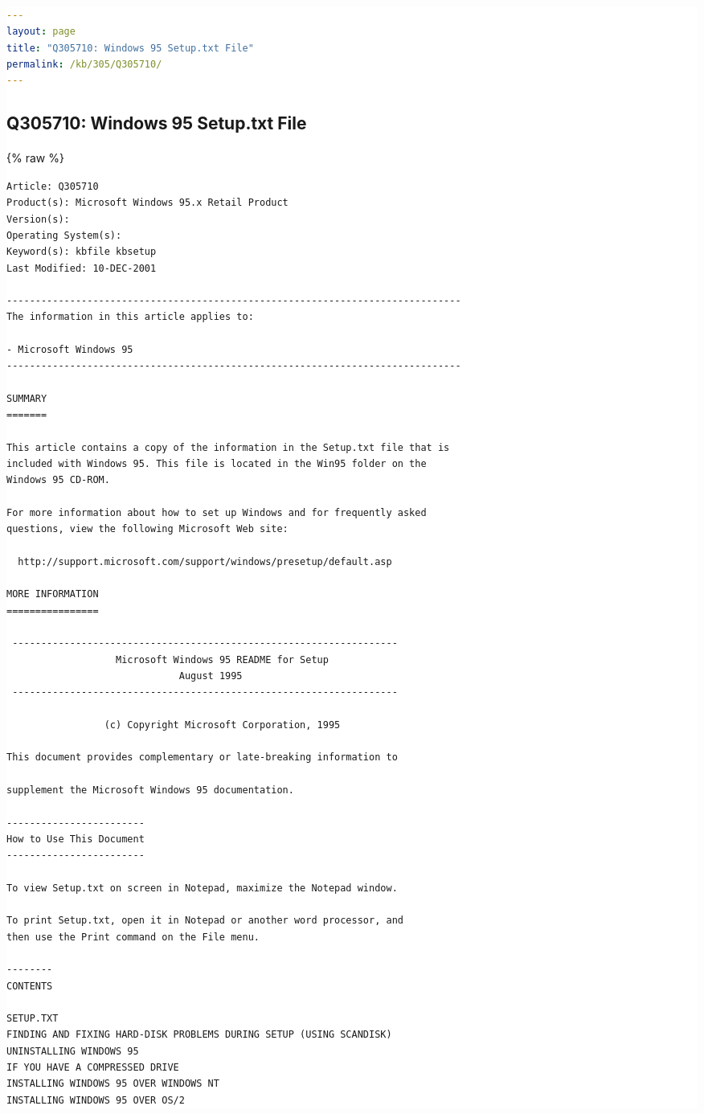 ```yaml
---
layout: page
title: "Q305710: Windows 95 Setup.txt File"
permalink: /kb/305/Q305710/
---
```


## Q305710: Windows 95 Setup.txt File

{% raw %}

	Article: Q305710
	Product(s): Microsoft Windows 95.x Retail Product
	Version(s): 
	Operating System(s): 
	Keyword(s): kbfile kbsetup
	Last Modified: 10-DEC-2001
	
	-------------------------------------------------------------------------------
	The information in this article applies to:
	
	- Microsoft Windows 95 
	-------------------------------------------------------------------------------
	
	SUMMARY
	=======
	
	This article contains a copy of the information in the Setup.txt file that is
	included with Windows 95. This file is located in the Win95 folder on the
	Windows 95 CD-ROM.
	
	For more information about how to set up Windows and for frequently asked
	questions, view the following Microsoft Web site:
	
	  http://support.microsoft.com/support/windows/presetup/default.asp
	
	MORE INFORMATION
	================
	
	 -------------------------------------------------------------------
	                   Microsoft Windows 95 README for Setup
	                              August 1995            
	 -------------------------------------------------------------------
	
	                 (c) Copyright Microsoft Corporation, 1995
	
	This document provides complementary or late-breaking information to
	
	supplement the Microsoft Windows 95 documentation.
	
	------------------------
	How to Use This Document
	------------------------
	
	To view Setup.txt on screen in Notepad, maximize the Notepad window.
	
	To print Setup.txt, open it in Notepad or another word processor, and 
	then use the Print command on the File menu.
	
	--------
	CONTENTS
	
	SETUP.TXT
	FINDING AND FIXING HARD-DISK PROBLEMS DURING SETUP (USING SCANDISK)
	UNINSTALLING WINDOWS 95
	IF YOU HAVE A COMPRESSED DRIVE
	INSTALLING WINDOWS 95 OVER WINDOWS NT 
	INSTALLING WINDOWS 95 OVER OS/2